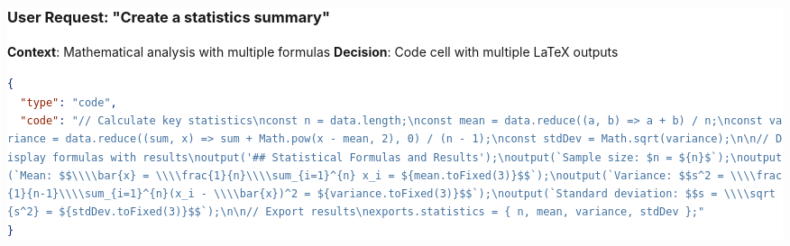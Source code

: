 ### User Request: "Create a statistics summary"
**Context**: Mathematical analysis with multiple formulas
**Decision**: Code cell with multiple LaTeX outputs
```json
{
  "type": "code",
  "code": "// Calculate key statistics\nconst n = data.length;\nconst mean = data.reduce((a, b) => a + b) / n;\nconst variance = data.reduce((sum, x) => sum + Math.pow(x - mean, 2), 0) / (n - 1);\nconst stdDev = Math.sqrt(variance);\n\n// Display formulas with results\noutput('## Statistical Formulas and Results');\noutput(`Sample size: $n = ${n}$`);\noutput(`Mean: $$\\\\bar{x} = \\\\frac{1}{n}\\\\sum_{i=1}^{n} x_i = ${mean.toFixed(3)}$$`);\noutput(`Variance: $$s^2 = \\\\frac{1}{n-1}\\\\sum_{i=1}^{n}(x_i - \\\\bar{x})^2 = ${variance.toFixed(3)}$$`);\noutput(`Standard deviation: $$s = \\\\sqrt{s^2} = ${stdDev.toFixed(3)}$$`);\n\n// Export results\nexports.statistics = { n, mean, variance, stdDev };"
}
```
